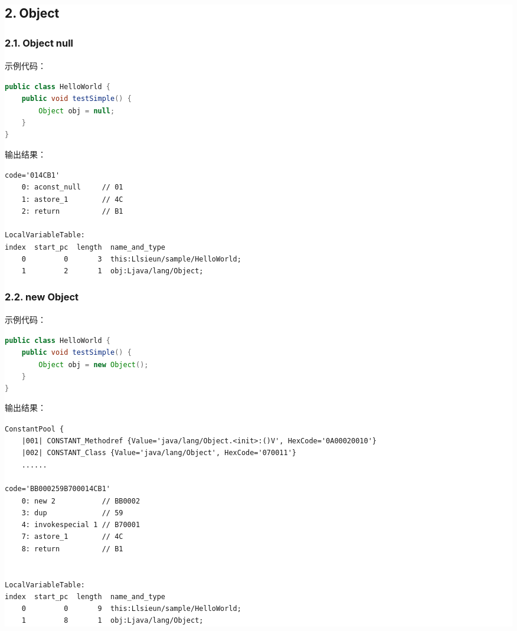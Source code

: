 ## 2. Object

### 2.1. Object null

示例代码：

```java
public class HelloWorld {
    public void testSimple() {
        Object obj = null;
    }
}
```

输出结果：

```txt
code='014CB1'
    0: aconst_null     // 01
    1: astore_1        // 4C
    2: return          // B1

LocalVariableTable:
index  start_pc  length  name_and_type
    0         0       3  this:Llsieun/sample/HelloWorld;
    1         2       1  obj:Ljava/lang/Object;
```

### 2.2. new Object

示例代码：

```java
public class HelloWorld {
    public void testSimple() {
        Object obj = new Object();
    }
}
```

输出结果：

```txt
ConstantPool {
    |001| CONSTANT_Methodref {Value='java/lang/Object.<init>:()V', HexCode='0A00020010'}
    |002| CONSTANT_Class {Value='java/lang/Object', HexCode='070011'}
    ......

code='BB000259B700014CB1'
    0: new 2           // BB0002
    3: dup             // 59
    4: invokespecial 1 // B70001
    7: astore_1        // 4C
    8: return          // B1


LocalVariableTable:
index  start_pc  length  name_and_type
    0         0       9  this:Llsieun/sample/HelloWorld;
    1         8       1  obj:Ljava/lang/Object;
```
